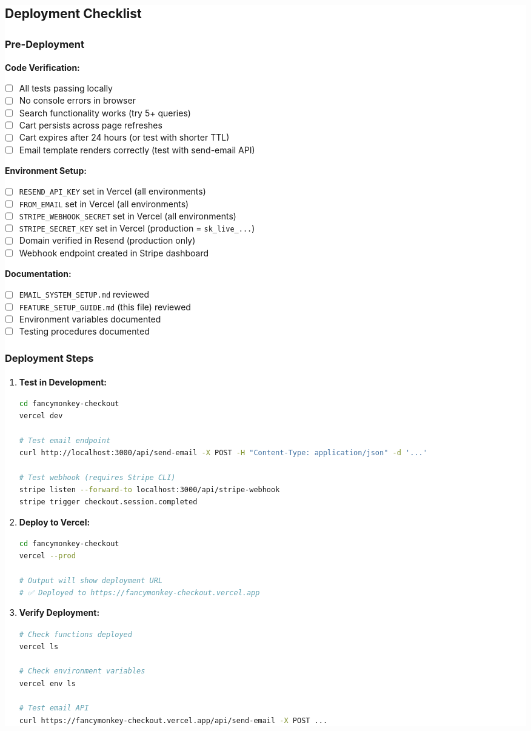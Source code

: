 ## Deployment Checklist

### Pre-Deployment

**Code Verification:**
- [ ] All tests passing locally
- [ ] No console errors in browser
- [ ] Search functionality works (try 5+ queries)
- [ ] Cart persists across page refreshes
- [ ] Cart expires after 24 hours (or test with shorter TTL)
- [ ] Email template renders correctly (test with send-email API)

**Environment Setup:**
- [ ] `RESEND_API_KEY` set in Vercel (all environments)
- [ ] `FROM_EMAIL` set in Vercel (all environments)
- [ ] `STRIPE_WEBHOOK_SECRET` set in Vercel (all environments)
- [ ] `STRIPE_SECRET_KEY` set in Vercel (production = `sk_live_...`)
- [ ] Domain verified in Resend (production only)
- [ ] Webhook endpoint created in Stripe dashboard

**Documentation:**
- [ ] `EMAIL_SYSTEM_SETUP.md` reviewed
- [ ] `FEATURE_SETUP_GUIDE.md` (this file) reviewed
- [ ] Environment variables documented
- [ ] Testing procedures documented

### Deployment Steps

1. **Test in Development:**
   ```bash
   cd fancymonkey-checkout
   vercel dev

   # Test email endpoint
   curl http://localhost:3000/api/send-email -X POST -H "Content-Type: application/json" -d '...'

   # Test webhook (requires Stripe CLI)
   stripe listen --forward-to localhost:3000/api/stripe-webhook
   stripe trigger checkout.session.completed
   ```

2. **Deploy to Vercel:**
   ```bash
   cd fancymonkey-checkout
   vercel --prod

   # Output will show deployment URL
   # ✅ Deployed to https://fancymonkey-checkout.vercel.app
   ```

3. **Verify Deployment:**
   ```bash
   # Check functions deployed
   vercel ls

   # Check environment variables
   vercel env ls

   # Test email API
   curl https://fancymonkey-checkout.vercel.app/api/send-email -X POST ...
   ```
